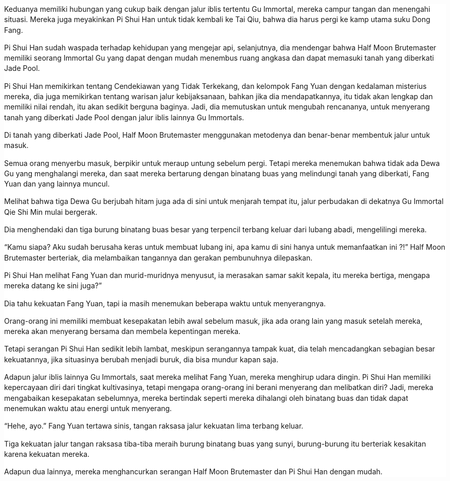 Keduanya memiliki hubungan yang cukup baik dengan jalur iblis tertentu Gu Immortal, mereka campur tangan dan menengahi situasi. Mereka juga meyakinkan Pi Shui Han untuk tidak kembali ke Tai Qiu, bahwa dia harus pergi ke kamp utama suku Dong Fang.

Pi Shui Han sudah waspada terhadap kehidupan yang mengejar api, selanjutnya, dia mendengar bahwa Half Moon Brutemaster memiliki seorang Immortal Gu yang dapat dengan mudah menembus ruang angkasa dan dapat memasuki tanah yang diberkati Jade Pool.

Pi Shui Han memikirkan tentang Cendekiawan yang Tidak Terkekang, dan kelompok Fang Yuan dengan kedalaman misterius mereka, dia juga memikirkan tentang warisan jalur kebijaksanaan, bahkan jika dia mendapatkannya, itu tidak akan lengkap dan memiliki nilai rendah, itu akan sedikit berguna baginya. Jadi, dia memutuskan untuk mengubah rencananya, untuk menyerang tanah yang diberkati Jade Pool dengan jalur iblis lainnya Gu Immortals.

Di tanah yang diberkati Jade Pool, Half Moon Brutemaster menggunakan metodenya dan benar-benar membentuk jalur untuk masuk.

Semua orang menyerbu masuk, berpikir untuk meraup untung sebelum pergi. Tetapi mereka menemukan bahwa tidak ada Dewa Gu yang menghalangi mereka, dan saat mereka bertarung dengan binatang buas yang melindungi tanah yang diberkati, Fang Yuan dan yang lainnya muncul.

Melihat bahwa tiga Dewa Gu berjubah hitam juga ada di sini untuk menjarah tempat itu, jalur perbudakan di dekatnya Gu Immortal Qie Shi Min mulai bergerak.

Dia menghendaki dan tiga burung binatang buas besar yang terpencil terbang keluar dari lubang abadi, mengelilingi mereka.

“Kamu siapa? Aku sudah berusaha keras untuk membuat lubang ini, apa kamu di sini hanya untuk memanfaatkan ini ?!” Half Moon Brutemaster berteriak, dia melambaikan tangannya dan gerakan pembunuhnya dilepaskan.



Pi Shui Han melihat Fang Yuan dan murid-muridnya menyusut, ia merasakan samar sakit kepala, itu mereka bertiga, mengapa mereka datang ke sini juga?”

Dia tahu kekuatan Fang Yuan, tapi ia masih menemukan beberapa waktu untuk menyerangnya.

Orang-orang ini memiliki membuat kesepakatan lebih awal sebelum masuk, jika ada orang lain yang masuk setelah mereka, mereka akan menyerang bersama dan membela kepentingan mereka.

Tetapi serangan Pi Shui Han sedikit lebih lambat, meskipun serangannya tampak kuat, dia telah mencadangkan sebagian besar kekuatannya, jika situasinya berubah menjadi buruk, dia bisa mundur kapan saja.

Adapun jalur iblis lainnya Gu Immortals, saat mereka melihat Fang Yuan, mereka menghirup udara dingin. Pi Shui Han memiliki kepercayaan diri dari tingkat kultivasinya, tetapi mengapa orang-orang ini berani menyerang dan melibatkan diri? Jadi, mereka mengabaikan kesepakatan sebelumnya, mereka bertindak seperti mereka dihalangi oleh binatang buas dan tidak dapat menemukan waktu atau energi untuk menyerang.

“Hehe, ayo.” Fang Yuan tertawa sinis, tangan raksasa jalur kekuatan lima terbang keluar.

Tiga kekuatan jalur tangan raksasa tiba-tiba meraih burung binatang buas yang sunyi, burung-burung itu berteriak kesakitan karena kekuatan mereka.

Adapun dua lainnya, mereka menghancurkan serangan Half Moon Brutemaster dan Pi Shui Han dengan mudah.
